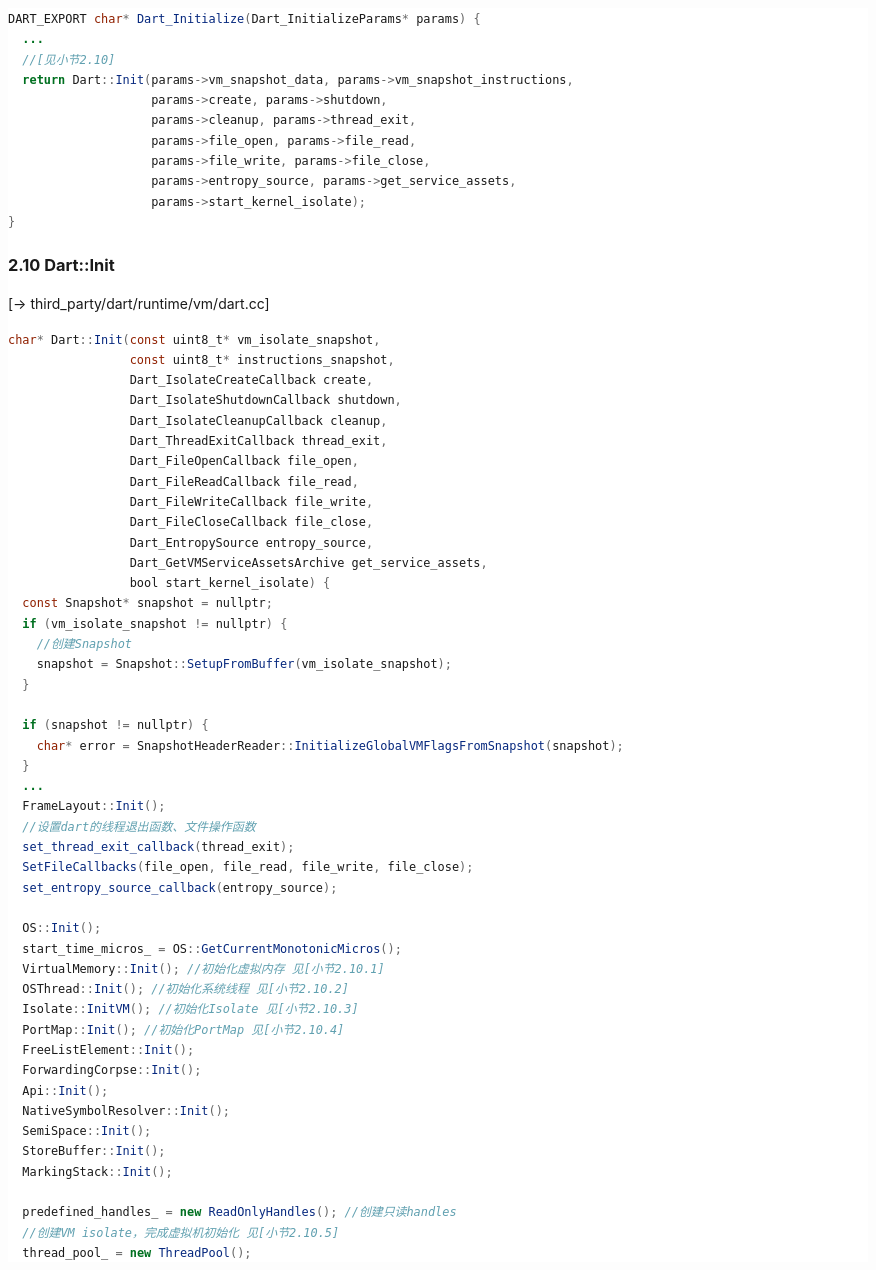 ```Java
DART_EXPORT char* Dart_Initialize(Dart_InitializeParams* params) {
  ...
  //[见小节2.10]
  return Dart::Init(params->vm_snapshot_data, params->vm_snapshot_instructions,
                    params->create, params->shutdown,
                    params->cleanup, params->thread_exit,
                    params->file_open, params->file_read,
                    params->file_write, params->file_close,
                    params->entropy_source, params->get_service_assets,
                    params->start_kernel_isolate);
}
```

### 2.10 Dart::Init
[-> third_party/dart/runtime/vm/dart.cc]

```Java
char* Dart::Init(const uint8_t* vm_isolate_snapshot,
                 const uint8_t* instructions_snapshot,
                 Dart_IsolateCreateCallback create,
                 Dart_IsolateShutdownCallback shutdown,
                 Dart_IsolateCleanupCallback cleanup,
                 Dart_ThreadExitCallback thread_exit,
                 Dart_FileOpenCallback file_open,
                 Dart_FileReadCallback file_read,
                 Dart_FileWriteCallback file_write,
                 Dart_FileCloseCallback file_close,
                 Dart_EntropySource entropy_source,
                 Dart_GetVMServiceAssetsArchive get_service_assets,
                 bool start_kernel_isolate) {
  const Snapshot* snapshot = nullptr;
  if (vm_isolate_snapshot != nullptr) {
    //创建Snapshot
    snapshot = Snapshot::SetupFromBuffer(vm_isolate_snapshot);
  }

  if (snapshot != nullptr) {
    char* error = SnapshotHeaderReader::InitializeGlobalVMFlagsFromSnapshot(snapshot);
  }
  ...
  FrameLayout::Init();
  //设置dart的线程退出函数、文件操作函数
  set_thread_exit_callback(thread_exit);
  SetFileCallbacks(file_open, file_read, file_write, file_close);
  set_entropy_source_callback(entropy_source);

  OS::Init();
  start_time_micros_ = OS::GetCurrentMonotonicMicros();
  VirtualMemory::Init(); //初始化虚拟内存 见[小节2.10.1]
  OSThread::Init(); //初始化系统线程 见[小节2.10.2]
  Isolate::InitVM(); //初始化Isolate 见[小节2.10.3]
  PortMap::Init(); //初始化PortMap 见[小节2.10.4]
  FreeListElement::Init();
  ForwardingCorpse::Init();
  Api::Init();
  NativeSymbolResolver::Init();
  SemiSpace::Init();
  StoreBuffer::Init();
  MarkingStack::Init();

  predefined_handles_ = new ReadOnlyHandles(); //创建只读handles
  //创建VM isolate，完成虚拟机初始化 见[小节2.10.5]
  thread_pool_ = new ThreadPool();
```
